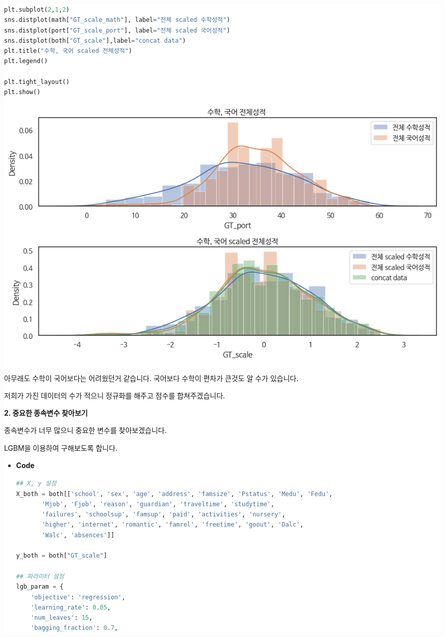   ```python
  plt.subplot(2,1,2)
  sns.distplot(math["GT_scale_math"], label="전체 scaled 수학성적")
  sns.distplot(port["GT_scale_port"], label="전체 scaled 국어성적")
  sns.distplot(both["GT_scale"],label="concat data")
  plt.title("수학, 국어 scaled 전체성적")
  plt.legend()

  plt.tight_layout()
  plt.show()
  ```

![Untitled](images/Untitled%2030.png)

아무래도 수학이 국어보다는 어려웠던거 같습니다. 국어보다 수학이 편차가 큰것도 알 수가 있습니다.

저희가 가진 데이터의 수가 적으니 정규화를 해주고 점수를 합쳐주겠습니다.

**2. 중요한 종속변수 찾아보기**

종속변수가 너무 많으니 중요한 변수를 찾아보겠습니다.

LGBM을 이용하여 구해보도록 합니다.

- **Code**
  ```python
  ## X, y 설정
  X_both = both[['school', 'sex', 'age', 'address', 'famsize', 'Pstatus', 'Medu', 'Fedu',
         'Mjob', 'Fjob', 'reason', 'guardian', 'traveltime', 'studytime',
         'failures', 'schoolsup', 'famsup', 'paid', 'activities', 'nursery',
         'higher', 'internet', 'romantic', 'famrel', 'freetime', 'goout', 'Dalc',
         'Walc', 'absences']]

  y_both = both["GT_scale"]

  ## 파라미터 설정
  lgb_param = {
      'objective': 'regression',
      'learning_rate': 0.05,
      'num_leaves': 15,
      'bagging_fraction': 0.7,
  ```